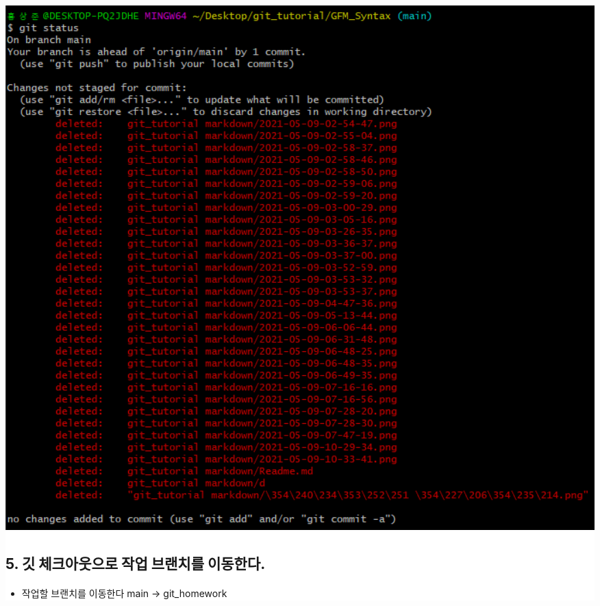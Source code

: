 <img src ="git branch and status.PNG" width="100%"><br>

## 5. 깃 체크아웃으로 작업 브랜치를 이동한다.
* 작업할 브랜치를 이동한다 main -> git_homework
